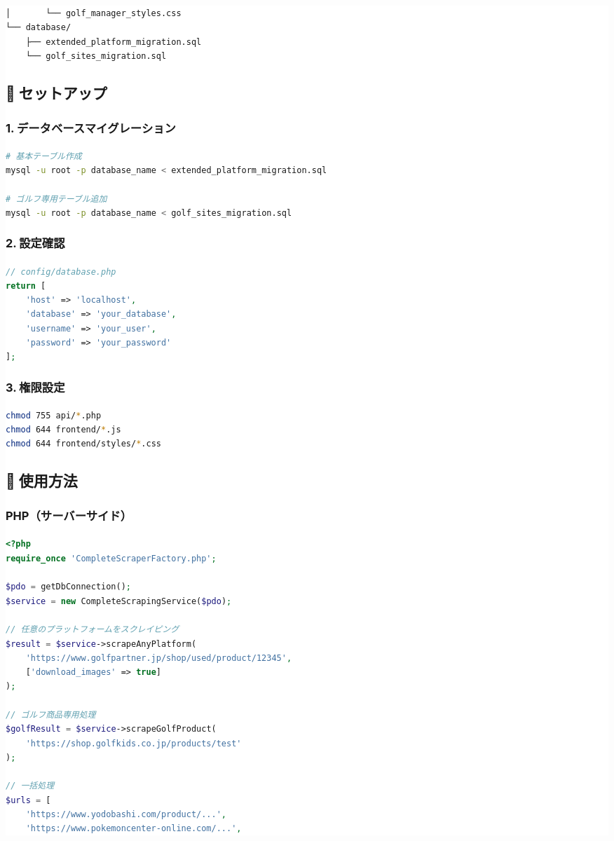 ```
│       └── golf_manager_styles.css
└── database/
    ├── extended_platform_migration.sql
    └── golf_sites_migration.sql
```

## 🚀 セットアップ

### 1. データベースマイグレーション

```bash
# 基本テーブル作成
mysql -u root -p database_name < extended_platform_migration.sql

# ゴルフ専用テーブル追加
mysql -u root -p database_name < golf_sites_migration.sql
```

### 2. 設定確認

```php
// config/database.php
return [
    'host' => 'localhost',
    'database' => 'your_database',
    'username' => 'your_user',
    'password' => 'your_password'
];
```

### 3. 権限設定

```bash
chmod 755 api/*.php
chmod 644 frontend/*.js
chmod 644 frontend/styles/*.css
```

## 📝 使用方法

### PHP（サーバーサイド）

```php
<?php
require_once 'CompleteScraperFactory.php';

$pdo = getDbConnection();
$service = new CompleteScrapingService($pdo);

// 任意のプラットフォームをスクレイピング
$result = $service->scrapeAnyPlatform(
    'https://www.golfpartner.jp/shop/used/product/12345',
    ['download_images' => true]
);

// ゴルフ商品専用処理
$golfResult = $service->scrapeGolfProduct(
    'https://shop.golfkids.co.jp/products/test'
);

// 一括処理
$urls = [
    'https://www.yodobashi.com/product/...',
    'https://www.pokemoncenter-online.com/...',
```